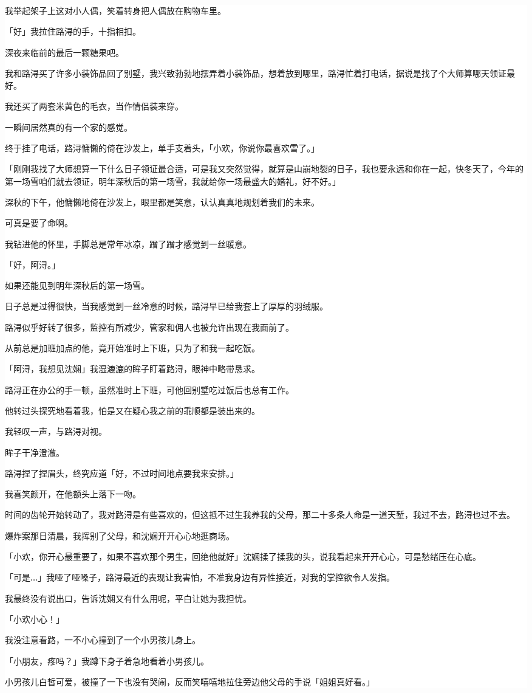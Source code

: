 我举起架子上这对小人偶，笑着转身把人偶放在购物车里。

「好」我拉住路浔的手，十指相扣。

深夜来临前的最后一颗糖果吧。

我和路浔买了许多小装饰品回了别墅，我兴致勃勃地摆弄着小装饰品，想着放到哪里，路浔忙着打电话，据说是找了个大师算哪天领证最好。

我还买了两套米黄色的毛衣，当作情侣装来穿。

一瞬间居然真的有一个家的感觉。

终于挂了电话，路浔慵懒的倚在沙发上，单手支着头，「小欢，你说你最喜欢雪了。」

「刚刚我找了大师想算一下什么日子领证最合适，可是我又突然觉得，就算是山崩地裂的日子，我也要永远和你在一起，快冬天了，今年的第一场雪咱们就去领证，明年深秋后的第一场雪，我就给你一场最盛大的婚礼，好不好。」

深秋的下午，他慵懒地倚在沙发上，眼里都是笑意，认认真真地规划着我们的未来。

可真是要了命啊。

我钻进他的怀里，手脚总是常年冰凉，蹭了蹭才感觉到一丝暖意。

「好，阿浔。」

如果还能见到明年深秋后的第一场雪。

日子总是过得很快，当我感觉到一丝冷意的时候，路浔早已给我套上了厚厚的羽绒服。

路浔似乎好转了很多，监控有所减少，管家和佣人也被允许出现在我面前了。

从前总是加班加点的他，竟开始准时上下班，只为了和我一起吃饭。

「阿浔，我想见沈娴」我湿漉漉的眸子盯着路浔，眼神中略带恳求。

路浔正在办公的手一顿，虽然准时上下班，可他回别墅吃过饭后也总有工作。

他转过头探究地看着我，怕是又在疑心我之前的乖顺都是装出来的。

我轻叹一声，与路浔对视。

眸子干净澄澈。

路浔捏了捏眉头，终究应道「好，不过时间地点要我来安排。」

我喜笑颜开，在他额头上落下一吻。

时间的齿轮开始转动了，我对路浔是有些喜欢的，但这抵不过生我养我的父母，那二十多条人命是一道天堑，我过不去，路浔也过不去。

爆炸案那日清晨，我挥别了父母，和沈娴开开心心地逛商场。

「小欢，你开心最重要了，如果不喜欢那个男生，回绝他就好」沈娴揉了揉我的头，说我看起来开开心心，可是愁绪压在心底。

「可是…」我哑了哑嗓子，路浔最近的表现让我害怕，不准我身边有异性接近，对我的掌控欲令人发指。

我最终没有说出口，告诉沈娴又有什么用呢，平白让她为我担忧。

「小欢小心！」

我没注意看路，一不小心撞到了一个小男孩儿身上。

「小朋友，疼吗？」我蹲下身子着急地看着小男孩儿。

小男孩儿白皙可爱，被撞了一下也没有哭闹，反而笑嘻嘻地拉住旁边他父母的手说「姐姐真好看。」
